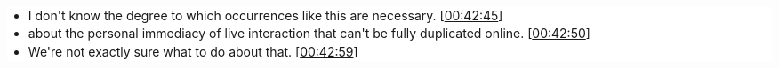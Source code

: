 *  I don't know the degree to which occurrences like this are necessary. [[00:42:45](https://www.youtube.com/watch?v=q2jteCP74ls&t=2565.8s)]
*  about the personal immediacy of live interaction that can't be fully duplicated online. [[00:42:50](https://www.youtube.com/watch?v=q2jteCP74ls&t=2570.12s)]
*  We're not exactly sure what to do about that. [[00:42:59](https://www.youtube.com/watch?v=q2jteCP74ls&t=2579.48s)]

